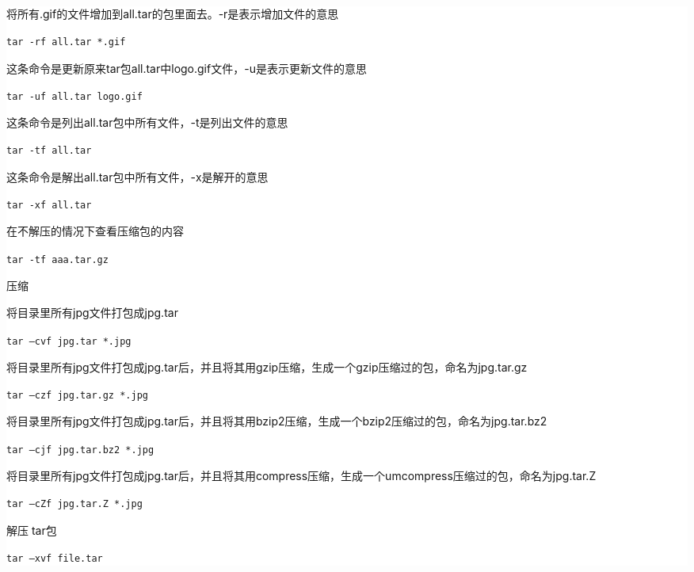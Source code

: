 将所有.gif的文件增加到all.tar的包里面去。-r是表示增加文件的意思

```shell
tar -rf all.tar *.gif
```

这条命令是更新原来tar包all.tar中logo.gif文件，-u是表示更新文件的意思

```shell 
tar -uf all.tar logo.gif
```

这条命令是列出all.tar包中所有文件，-t是列出文件的意思

```shell
tar -tf all.tar
```

这条命令是解出all.tar包中所有文件，-x是解开的意思

```shell 
tar -xf all.tar 
```

在不解压的情况下查看压缩包的内容

```shell 
tar -tf aaa.tar.gz 
```



压缩

将目录里所有jpg文件打包成jpg.tar

```shell
tar –cvf jpg.tar *.jpg 
```

将目录里所有jpg文件打包成jpg.tar后，并且将其用gzip压缩，生成一个gzip压缩过的包，命名为jpg.tar.gz

```shell
tar –czf jpg.tar.gz *.jpg
```

将目录里所有jpg文件打包成jpg.tar后，并且将其用bzip2压缩，生成一个bzip2压缩过的包，命名为jpg.tar.bz2

```shell
tar –cjf jpg.tar.bz2 *.jpg
```

将目录里所有jpg文件打包成jpg.tar后，并且将其用compress压缩，生成一个umcompress压缩过的包，命名为jpg.tar.Z

```shell
tar –cZf jpg.tar.Z *.jpg
```



解压 tar包

```shell
tar –xvf file.tar
```
